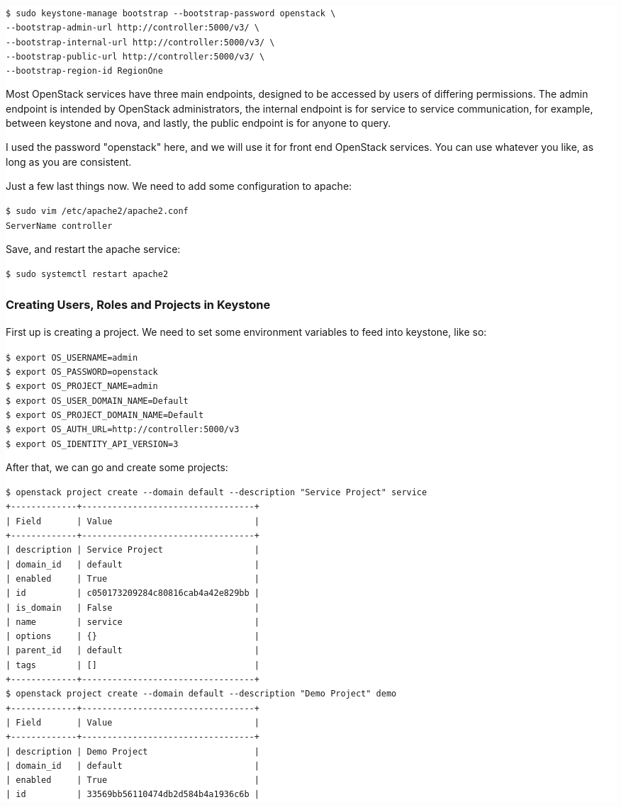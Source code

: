 ```
$ sudo keystone-manage bootstrap --bootstrap-password openstack \
--bootstrap-admin-url http://controller:5000/v3/ \
--bootstrap-internal-url http://controller:5000/v3/ \
--bootstrap-public-url http://controller:5000/v3/ \
--bootstrap-region-id RegionOne
```

Most OpenStack services have three main endpoints, designed to be accessed by
users of differing permissions. The admin endpoint is intended by OpenStack
administrators, the internal endpoint is for service to service communication,
for example, between keystone and nova, and lastly, the public endpoint is for
anyone to query.

I used the password "openstack" here, and we will use it for front end OpenStack
services. You can use whatever you like, as long as you are consistent.

Just a few last things now. We need to add some configuration to apache:

```
$ sudo vim /etc/apache2/apache2.conf
ServerName controller
```

Save, and restart the apache service:

```
$ sudo systemctl restart apache2
```

### Creating Users, Roles and Projects in Keystone

First up is creating a project. We need to set some environment variables to
feed into keystone, like so:

```
$ export OS_USERNAME=admin
$ export OS_PASSWORD=openstack
$ export OS_PROJECT_NAME=admin
$ export OS_USER_DOMAIN_NAME=Default
$ export OS_PROJECT_DOMAIN_NAME=Default
$ export OS_AUTH_URL=http://controller:5000/v3
$ export OS_IDENTITY_API_VERSION=3
```

After that, we can go and create some projects:

```
$ openstack project create --domain default --description "Service Project" service
+-------------+----------------------------------+
| Field       | Value                            |
+-------------+----------------------------------+
| description | Service Project                  |
| domain_id   | default                          |
| enabled     | True                             |
| id          | c050173209284c80816cab4a42e829bb |
| is_domain   | False                            |
| name        | service                          |
| options     | {}                               |
| parent_id   | default                          |
| tags        | []                               |
+-------------+----------------------------------+
$ openstack project create --domain default --description "Demo Project" demo
+-------------+----------------------------------+
| Field       | Value                            |
+-------------+----------------------------------+
| description | Demo Project                     |
| domain_id   | default                          |
| enabled     | True                             |
| id          | 33569bb56110474db2d584b4a1936c6b |
```